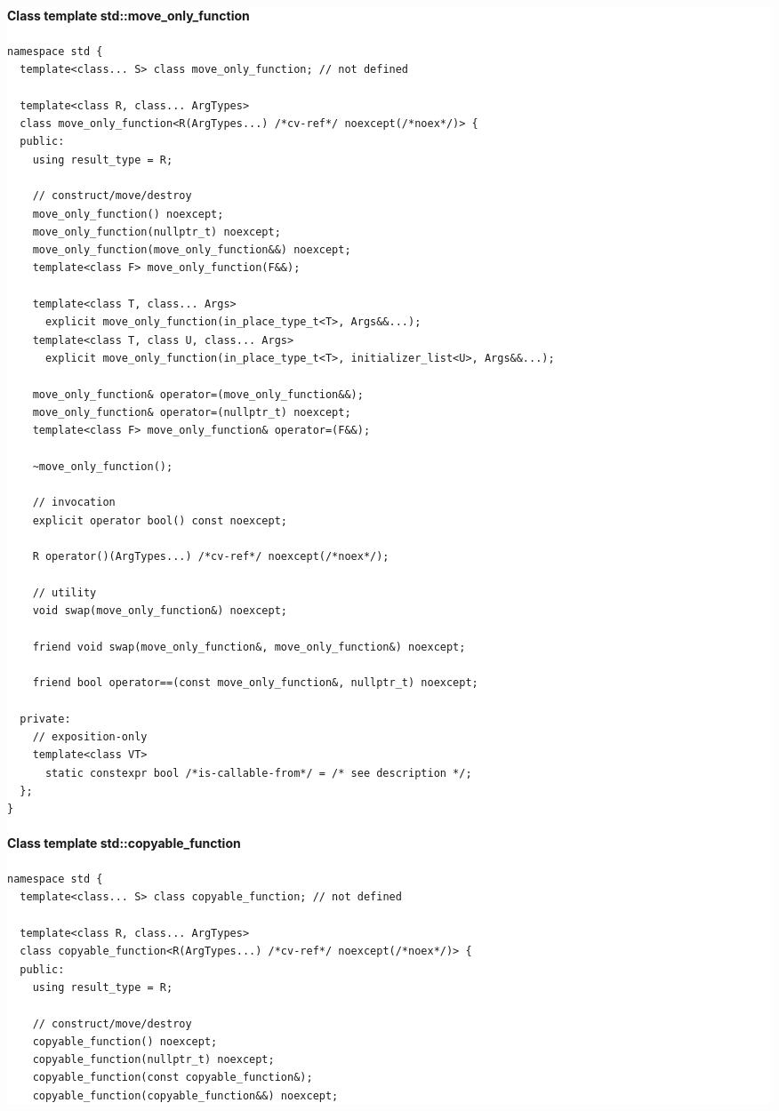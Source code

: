 #### Class template std::move_only_function

```
namespace std {
  template<class... S> class move_only_function; // not defined
 
  template<class R, class... ArgTypes>
  class move_only_function<R(ArgTypes...) /*cv-ref*/ noexcept(/*noex*/)> {
  public:
    using result_type = R;
 
    // construct/move/destroy
    move_only_function() noexcept;
    move_only_function(nullptr_t) noexcept;
    move_only_function(move_only_function&&) noexcept;
    template<class F> move_only_function(F&&);
 
    template<class T, class... Args>
      explicit move_only_function(in_place_type_t<T>, Args&&...);
    template<class T, class U, class... Args>
      explicit move_only_function(in_place_type_t<T>, initializer_list<U>, Args&&...);
 
    move_only_function& operator=(move_only_function&&);
    move_only_function& operator=(nullptr_t) noexcept;
    template<class F> move_only_function& operator=(F&&);
 
    ~move_only_function();
 
    // invocation
    explicit operator bool() const noexcept;
 
    R operator()(ArgTypes...) /*cv-ref*/ noexcept(/*noex*/);
 
    // utility
    void swap(move_only_function&) noexcept;
 
    friend void swap(move_only_function&, move_only_function&) noexcept;
 
    friend bool operator==(const move_only_function&, nullptr_t) noexcept;
 
  private:
    // exposition-only
    template<class VT>
      static constexpr bool /*is-callable-from*/ = /* see description */; 
  };
}

```

#### Class template std::copyable_function

```
namespace std {
  template<class... S> class copyable_function; // not defined
 
  template<class R, class... ArgTypes>
  class copyable_function<R(ArgTypes...) /*cv-ref*/ noexcept(/*noex*/)> {
  public:
    using result_type = R;
 
    // construct/move/destroy
    copyable_function() noexcept;
    copyable_function(nullptr_t) noexcept;
    copyable_function(const copyable_function&);
    copyable_function(copyable_function&&) noexcept;
```